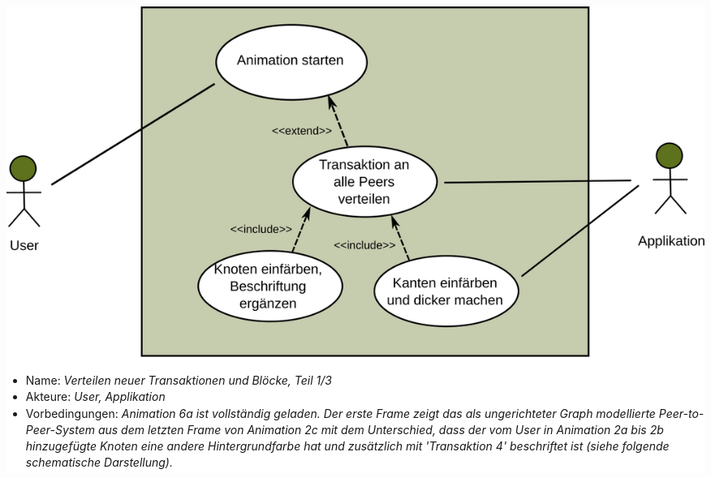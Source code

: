 ![Diagram](img/use-case_20.svg)

* Name: *Verteilen neuer Transaktionen und Blöcke, Teil 1/3*
* Akteure: *User, Applikation*
* Vorbedingungen: *Animation 6a ist vollständig geladen. Der erste Frame zeigt das als ungerichteter Graph modellierte
  Peer-to-Peer-System aus dem letzten Frame von Animation 2c mit dem Unterschied, dass der vom User in Animation 2a bis
  2b hinzugefügte Knoten eine andere Hintergrundfarbe hat und zusätzlich mit 'Transaktion 4' beschriftet ist (siehe
  folgende schematische Darstellung).*
